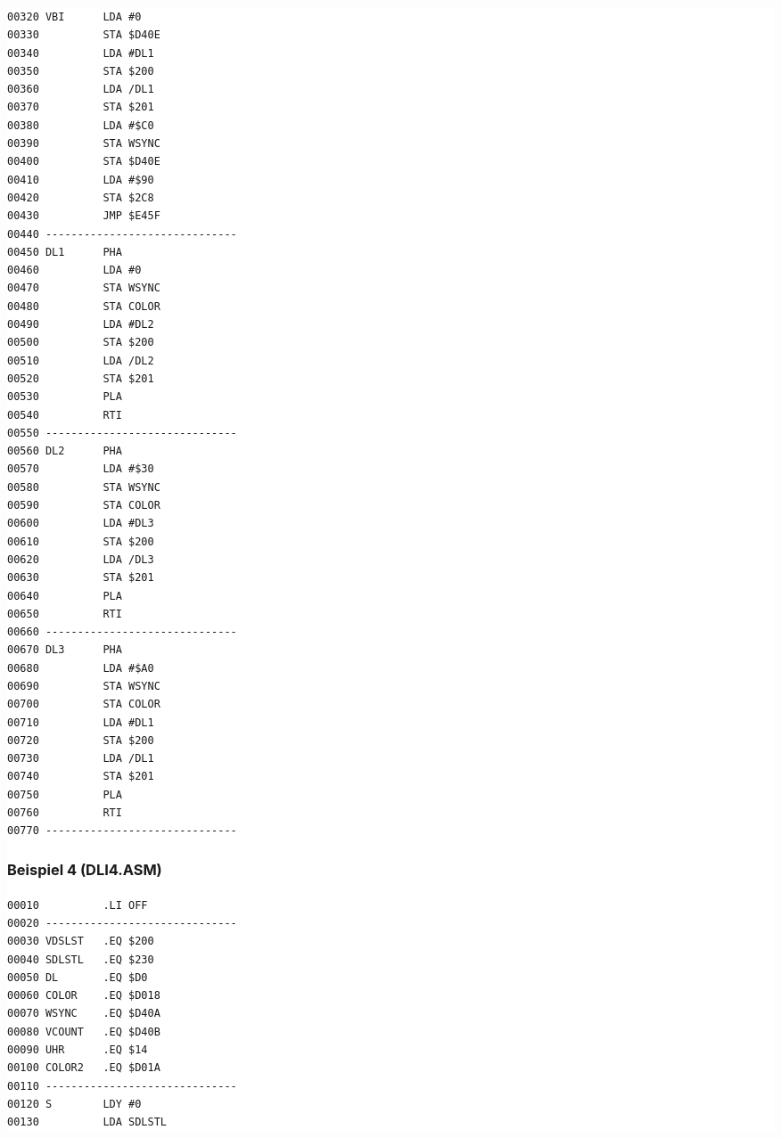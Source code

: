 ```
00320 VBI      LDA #0
00330          STA $D40E
00340          LDA #DL1
00350          STA $200
00360          LDA /DL1
00370          STA $201
00380          LDA #$C0
00390          STA WSYNC
00400          STA $D40E
00410          LDA #$90
00420          STA $2C8
00430          JMP $E45F
00440 ------------------------------
00450 DL1      PHA
00460          LDA #0
00470          STA WSYNC
00480          STA COLOR
00490          LDA #DL2
00500          STA $200
00510          LDA /DL2
00520          STA $201
00530          PLA
00540          RTI
00550 ------------------------------
00560 DL2      PHA
00570          LDA #$30
00580          STA WSYNC
00590          STA COLOR
00600          LDA #DL3
00610          STA $200
00620          LDA /DL3
00630          STA $201
00640          PLA
00650          RTI
00660 ------------------------------
00670 DL3      PHA
00680          LDA #$A0
00690          STA WSYNC
00700          STA COLOR
00710          LDA #DL1
00720          STA $200
00730          LDA /DL1
00740          STA $201
00750          PLA
00760          RTI
00770 ------------------------------
```
  
### Beispiel 4 (DLI4.ASM)  
```
00010          .LI OFF
00020 ------------------------------
00030 VDSLST   .EQ $200
00040 SDLSTL   .EQ $230
00050 DL       .EQ $D0
00060 COLOR    .EQ $D018
00070 WSYNC    .EQ $D40A
00080 VCOUNT   .EQ $D40B
00090 UHR      .EQ $14
00100 COLOR2   .EQ $D01A
00110 ------------------------------
00120 S        LDY #0
00130          LDA SDLSTL
```